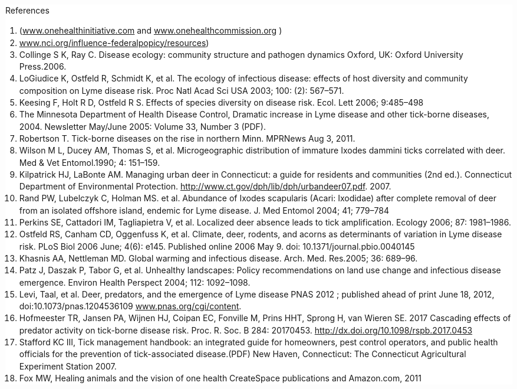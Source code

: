 References

1. (www.onehealthinitiative.com and www.onehealthcommission.org )
2. www.nci.org/influence-federalpopicy/resources)
3. Collinge S K, Ray C.  Disease ecology: community structure and pathogen dynamics Oxford, UK: Oxford University Press.2006.
4. LoGiudice K, Ostfeld R, Schmidt K, et al. The ecology of infectious disease: effects of host diversity and community composition on Lyme disease risk. Proc Natl Acad Sci USA 2003; 100: (2): 567–571.
5. Keesing F, Holt R D, Ostfeld R S. Effects of species diversity on disease risk. Ecol. Lett 2006; 9:485–498
6. The Minnesota Department of Health Disease Control, Dramatic increase in Lyme disease and other tick-borne diseases, 2004.  Newsletter May/June 2005: Volume 33, Number 3 (PDF).
7. Robertson T. Tick-borne diseases on the rise in northern Minn. MPRNews Aug 3, 2011.
8. Wilson M L, Ducey AM, Thomas S, et al. Microgeographic distribution of immature Ixodes dammini ticks correlated with deer. Med & Vet Entomol.1990; 4: 151–159.
9. Kilpatrick HJ, LaBonte AM. Managing urban deer in Connecticut: a guide for residents and communities (2nd ed.). Connecticut Department of Environmental Protection. http://www.ct.gov/dph/lib/dph/urbandeer07.pdf. 2007.
10. Rand PW, Lubelczyk C, Holman MS. et al. Abundance of Ixodes scapularis (Acari: Ixodidae) after complete removal of deer from an isolated offshore island, endemic for Lyme disease. J. Med Entomol 2004; 41; 779–784
11. Perkins SE, Cattadori IM, Tagliapietra V, et al. Localized deer absence leads to tick amplification. Ecology 2006; 87: 1981–1986.
12. Ostfeld RS, Canham CD, Oggenfuss K, et al. Climate, deer, rodents, and acorns as determinants of variation in Lyme disease risk. PLoS Biol 2006 June; 4(6): e145. Published online 2006 May 9. doi: 10.1371/journal.pbio.0040145
13. Khasnis AA, Nettleman MD. Global warming and infectious disease. Arch. Med. Res.2005; 36: 689–96.
14. Patz J, Daszak P, Tabor G, et al. Unhealthy landscapes: Policy recommendations on land use change and infectious disease emergence. Environ Health Perspect 2004; 112: 1092–1098.
15. Levi, Taal, et al.  Deer, predators, and the emergence of Lyme disease PNAS 2012 ; published ahead of print June 18, 2012, doi:10.1073/pnas.1204536109   www.pnas.org/cgi/content.
16. Hofmeester TR, Jansen PA, Wijnen HJ, Coipan EC, Fonville M, Prins HHT, Sprong H, van Wieren SE. 2017 Cascading effects of predator activity on tick-borne disease risk. Proc. R. Soc. B 284: 20170453. http://dx.doi.org/10.1098/rspb.2017.0453
17. Stafford KC III, Tick management handbook: an integrated guide for homeowners, pest control operators, and public health officials for the prevention of tick-associated disease.(PDF) New Haven, Connecticut: The Connecticut Agricultural Experiment Station 2007.
18. Fox MW, Healing animals and the vision of one health CreateSpace publications and Amazon.com, 2011
